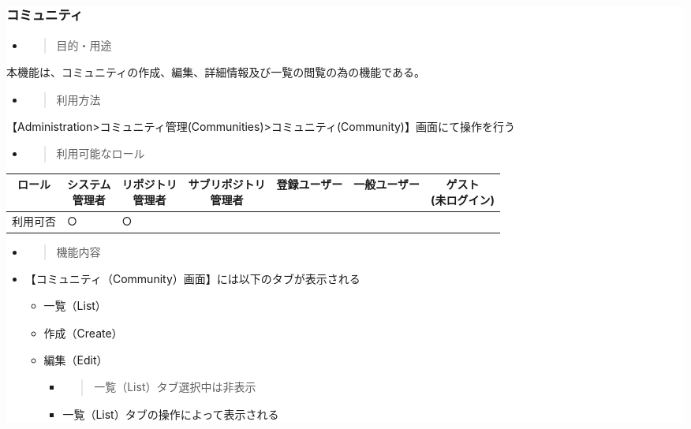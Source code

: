 ### コミュニティ



  - > 目的・用途

本機能は、コミュニティの作成、編集、詳細情報及び一覧の閲覧の為の機能である。

  - > 利用方法

【Administration\>コミュニティ管理(Communities)\>コミュニティ(Community)】画面にて操作を行う

  - > 利用可能なロール

<table>
<thead>
<tr class="header">
<th>ロール</th>
<th>システム<br />
管理者</th>
<th>リポジトリ<br />
管理者</th>
<th>サブリポジトリ<br />
管理者</th>
<th>登録ユーザー</th>
<th>一般ユーザー</th>
<th>ゲスト<br />
(未ログイン)</th>
</tr>
</thead>
<tbody>
<tr class="odd">
<td>利用可否</td>
<td>○</td>
<td>○</td>
<td></td>
<td></td>
<td></td>
<td></td>
</tr>
</tbody>
</table>

  - > 機能内容



  - 【コミュニティ（Community）画面】には以下のタブが表示される
    
      - 一覧（List）
    
      - 作成（Create）
    
      - 編集（Edit）
        
          - > 一覧（List）タブ選択中は非表示
        
          - 一覧（List）タブの操作によって表示される
        